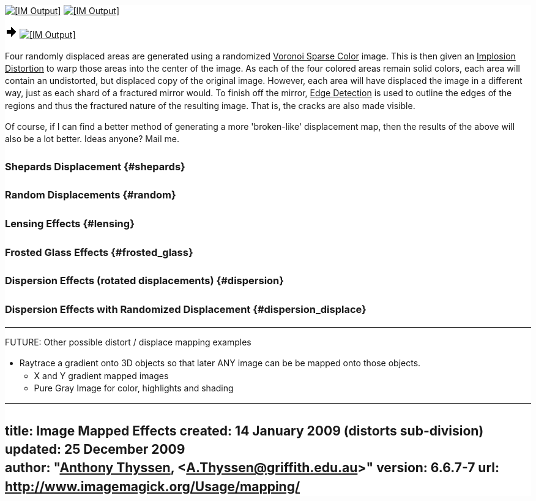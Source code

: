 [![\[IM Output\]](mirror_displaced.gif)](mirror_displaced.gif) [![\[IM Output\]](mirror_cracks.gif)](mirror_cracks.gif)
  
![==&gt;](../img_www/right.gif) [![\[IM Output\]](mirror_cracked.gif)](mirror_cracked.gif)

Four randomly displaced areas are generated using a randomized [Voronoi Sparse Color](../canvas/#voronoi) image.
This is then given an [Implosion Distortion](../warping/#implode) to warp those areas into the center of the image.
As each of the four colored areas remain solid colors, each area will contain an undistorted, but displaced copy of the original image.
However, each area will have displaced the image in a different way, just as each shard of a fractured mirror would.
To finish off the mirror, [Edge Detection](../transform/#edge) is used to outline the edges of the regions and thus the fractured nature of the resulting image.
That is, the cracks are also made visible.

Of course, if I can find a better method of generating a more 'broken-like' displacement map, then the results of the above will also be a lot better.
Ideas anyone? Mail me.

### Shepards Displacement {#shepards}

### Random Displacements {#random}

### Lensing Effects {#lensing}

### Frosted Glass Effects {#frosted_glass}

### Dispersion Effects (rotated displacements) {#dispersion}

### Dispersion Effects with Randomized Displacement {#dispersion_displace}

------------------------------------------------------------------------

FUTURE: Other possible distort / displace mapping examples

-   Raytrace a gradient onto 3D objects so that later ANY image can be be mapped onto those objects.
    -   X and Y gradient mapped images
    -   Pure Gray Image for color, highlights and shading

---
title: Image Mapped Effects
created: 14 January 2009 (distorts sub-division)  
updated: 25 December 2009  
author: "[Anthony Thyssen](http://www.ict.griffith.edu.au/anthony/anthony.html), &lt;[A.Thyssen@griffith.edu.au](http://www.ict.griffith.edu.au/anthony/mail.shtml)&gt;"
version: 6.6.7-7
url: http://www.imagemagick.org/Usage/mapping/
---
